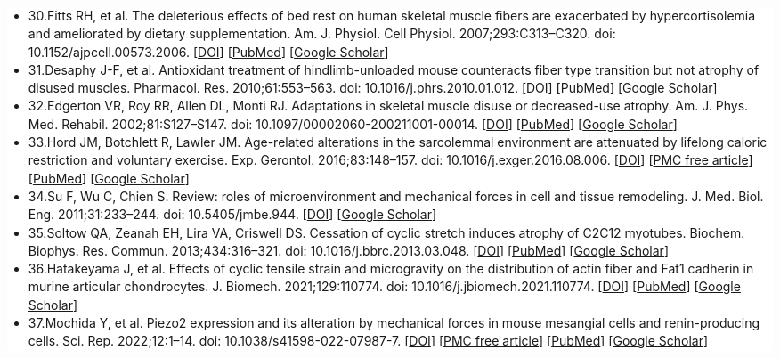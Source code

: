* 30.Fitts RH, et al. The deleterious effects of bed rest on human skeletal muscle fibers are exacerbated by hypercortisolemia and ameliorated by dietary supplementation. Am. J. Physiol. Cell Physiol. 2007;293:C313–C320. doi: 10.1152/ajpcell.00573.2006. [[DOI](https://doi.org/10.1152/ajpcell.00573.2006)] [[PubMed](https://pubmed.ncbi.nlm.nih.gov/17409123/)] [[Google Scholar](https://scholar.google.com/scholar_lookup?journal=Am.%20J.%20Physiol.%20Cell%20Physiol.&title=The%20deleterious%20effects%20of%20bed%20rest%20on%20human%20skeletal%20muscle%20fibers%20are%20exacerbated%20by%20hypercortisolemia%20and%20ameliorated%20by%20dietary%20supplementation&author=RH%20Fitts&volume=293&publication_year=2007&pages=C313-C320&pmid=17409123&doi=10.1152/ajpcell.00573.2006&)]
* 31.Desaphy J-F, et al. Antioxidant treatment of hindlimb-unloaded mouse counteracts fiber type transition but not atrophy of disused muscles. Pharmacol. Res. 2010;61:553–563. doi: 10.1016/j.phrs.2010.01.012. [[DOI](https://doi.org/10.1016/j.phrs.2010.01.012)] [[PubMed](https://pubmed.ncbi.nlm.nih.gov/20116431/)] [[Google Scholar](https://scholar.google.com/scholar_lookup?journal=Pharmacol.%20Res.&title=Antioxidant%20treatment%20of%20hindlimb-unloaded%20mouse%20counteracts%20fiber%20type%20transition%20but%20not%20atrophy%20of%20disused%20muscles&author=J-F%20Desaphy&volume=61&publication_year=2010&pages=553-563&pmid=20116431&doi=10.1016/j.phrs.2010.01.012&)]
* 32.Edgerton VR, Roy RR, Allen DL, Monti RJ. Adaptations in skeletal muscle disuse or decreased-use atrophy. Am. J. Phys. Med. Rehabil. 2002;81:S127–S147. doi: 10.1097/00002060-200211001-00014. [[DOI](https://doi.org/10.1097/00002060-200211001-00014)] [[PubMed](https://pubmed.ncbi.nlm.nih.gov/12409818/)] [[Google Scholar](https://scholar.google.com/scholar_lookup?journal=Am.%20J.%20Phys.%20Med.%20Rehabil.&title=Adaptations%20in%20skeletal%20muscle%20disuse%20or%20decreased-use%20atrophy&author=VR%20Edgerton&author=RR%20Roy&author=DL%20Allen&author=RJ%20Monti&volume=81&publication_year=2002&pages=S127-S147&pmid=12409818&doi=10.1097/00002060-200211001-00014&)]
* 33.Hord JM, Botchlett R, Lawler JM. Age-related alterations in the sarcolemmal environment are attenuated by lifelong caloric restriction and voluntary exercise. Exp. Gerontol. 2016;83:148–157. doi: 10.1016/j.exger.2016.08.006. [[DOI](https://doi.org/10.1016/j.exger.2016.08.006)] [[PMC free article](/articles/PMC5026642/)] [[PubMed](https://pubmed.ncbi.nlm.nih.gov/27534381/)] [[Google Scholar](https://scholar.google.com/scholar_lookup?journal=Exp.%20Gerontol.&title=Age-related%20alterations%20in%20the%20sarcolemmal%20environment%20are%20attenuated%20by%20lifelong%20caloric%20restriction%20and%20voluntary%20exercise&author=JM%20Hord&author=R%20Botchlett&author=JM%20Lawler&volume=83&publication_year=2016&pages=148-157&pmid=27534381&doi=10.1016/j.exger.2016.08.006&)]
* 34.Su F, Wu C, Chien S. Review: roles of microenvironment and mechanical forces in cell and tissue remodeling. J. Med. Biol. Eng. 2011;31:233–244. doi: 10.5405/jmbe.944. [[DOI](https://doi.org/10.5405/jmbe.944)] [[Google Scholar](https://scholar.google.com/scholar_lookup?journal=J.%20Med.%20Biol.%20Eng.&title=Review:%20roles%20of%20microenvironment%20and%20mechanical%20forces%20in%20cell%20and%20tissue%20remodeling&author=F%20Su&author=C%20Wu&author=S%20Chien&volume=31&publication_year=2011&pages=233-244&doi=10.5405/jmbe.944&)]
* 35.Soltow QA, Zeanah EH, Lira VA, Criswell DS. Cessation of cyclic stretch induces atrophy of C2C12 myotubes. Biochem. Biophys. Res. Commun. 2013;434:316–321. doi: 10.1016/j.bbrc.2013.03.048. [[DOI](https://doi.org/10.1016/j.bbrc.2013.03.048)] [[PubMed](https://pubmed.ncbi.nlm.nih.gov/23541574/)] [[Google Scholar](https://scholar.google.com/scholar_lookup?journal=Biochem.%20Biophys.%20Res.%20Commun.&title=Cessation%20of%20cyclic%20stretch%20induces%20atrophy%20of%20C2C12%20myotubes&author=QA%20Soltow&author=EH%20Zeanah&author=VA%20Lira&author=DS%20Criswell&volume=434&publication_year=2013&pages=316-321&pmid=23541574&doi=10.1016/j.bbrc.2013.03.048&)]
* 36.Hatakeyama J, et al. Effects of cyclic tensile strain and microgravity on the distribution of actin fiber and Fat1 cadherin in murine articular chondrocytes. J. Biomech. 2021;129:110774. doi: 10.1016/j.jbiomech.2021.110774. [[DOI](https://doi.org/10.1016/j.jbiomech.2021.110774)] [[PubMed](https://pubmed.ncbi.nlm.nih.gov/34627073/)] [[Google Scholar](https://scholar.google.com/scholar_lookup?journal=J.%20Biomech.&title=Effects%20of%20cyclic%20tensile%20strain%20and%20microgravity%20on%20the%20distribution%20of%20actin%20fiber%20and%20Fat1%20cadherin%20in%20murine%20articular%20chondrocytes&author=J%20Hatakeyama&volume=129&publication_year=2021&pages=110774&pmid=34627073&doi=10.1016/j.jbiomech.2021.110774&)]
* 37.Mochida Y, et al. Piezo2 expression and its alteration by mechanical forces in mouse mesangial cells and renin-producing cells. Sci. Rep. 2022;12:1–14. doi: 10.1038/s41598-022-07987-7. [[DOI](https://doi.org/10.1038/s41598-022-07987-7)] [[PMC free article](/articles/PMC8913706/)] [[PubMed](https://pubmed.ncbi.nlm.nih.gov/35273307/)] [[Google Scholar](https://scholar.google.com/scholar_lookup?journal=Sci.%20Rep.&title=Piezo2%20expression%20and%20its%20alteration%20by%20mechanical%20forces%20in%20mouse%20mesangial%20cells%20and%20renin-producing%20cells&author=Y%20Mochida&volume=12&publication_year=2022&pages=1-14&pmid=35273307&doi=10.1038/s41598-022-07987-7&)]